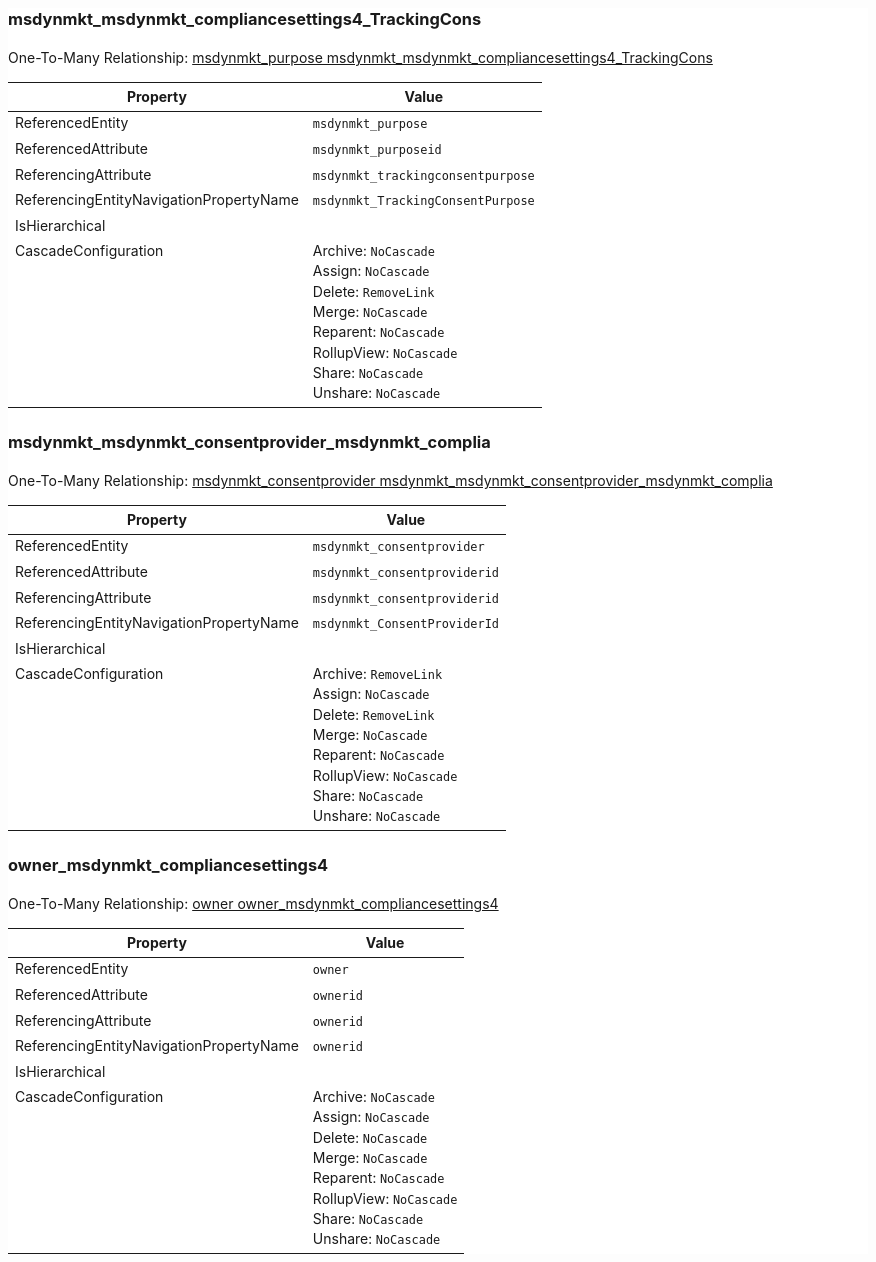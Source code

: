 ### <a name="BKMK_msdynmkt_msdynmkt_compliancesettings4_TrackingCons"></a> msdynmkt_msdynmkt_compliancesettings4_TrackingCons

One-To-Many Relationship: [msdynmkt_purpose msdynmkt_msdynmkt_compliancesettings4_TrackingCons](msdynmkt_purpose.md#BKMK_msdynmkt_msdynmkt_compliancesettings4_TrackingCons)

|Property|Value|
|---|---|
|ReferencedEntity|`msdynmkt_purpose`|
|ReferencedAttribute|`msdynmkt_purposeid`|
|ReferencingAttribute|`msdynmkt_trackingconsentpurpose`|
|ReferencingEntityNavigationPropertyName|`msdynmkt_TrackingConsentPurpose`|
|IsHierarchical||
|CascadeConfiguration|Archive: `NoCascade`<br />Assign: `NoCascade`<br />Delete: `RemoveLink`<br />Merge: `NoCascade`<br />Reparent: `NoCascade`<br />RollupView: `NoCascade`<br />Share: `NoCascade`<br />Unshare: `NoCascade`|

### <a name="BKMK_msdynmkt_msdynmkt_consentprovider_msdynmkt_complia"></a> msdynmkt_msdynmkt_consentprovider_msdynmkt_complia

One-To-Many Relationship: [msdynmkt_consentprovider msdynmkt_msdynmkt_consentprovider_msdynmkt_complia](msdynmkt_consentprovider.md#BKMK_msdynmkt_msdynmkt_consentprovider_msdynmkt_complia)

|Property|Value|
|---|---|
|ReferencedEntity|`msdynmkt_consentprovider`|
|ReferencedAttribute|`msdynmkt_consentproviderid`|
|ReferencingAttribute|`msdynmkt_consentproviderid`|
|ReferencingEntityNavigationPropertyName|`msdynmkt_ConsentProviderId`|
|IsHierarchical||
|CascadeConfiguration|Archive: `RemoveLink`<br />Assign: `NoCascade`<br />Delete: `RemoveLink`<br />Merge: `NoCascade`<br />Reparent: `NoCascade`<br />RollupView: `NoCascade`<br />Share: `NoCascade`<br />Unshare: `NoCascade`|

### <a name="BKMK_owner_msdynmkt_compliancesettings4"></a> owner_msdynmkt_compliancesettings4

One-To-Many Relationship: [owner owner_msdynmkt_compliancesettings4](owner.md#BKMK_owner_msdynmkt_compliancesettings4)

|Property|Value|
|---|---|
|ReferencedEntity|`owner`|
|ReferencedAttribute|`ownerid`|
|ReferencingAttribute|`ownerid`|
|ReferencingEntityNavigationPropertyName|`ownerid`|
|IsHierarchical||
|CascadeConfiguration|Archive: `NoCascade`<br />Assign: `NoCascade`<br />Delete: `NoCascade`<br />Merge: `NoCascade`<br />Reparent: `NoCascade`<br />RollupView: `NoCascade`<br />Share: `NoCascade`<br />Unshare: `NoCascade`|
